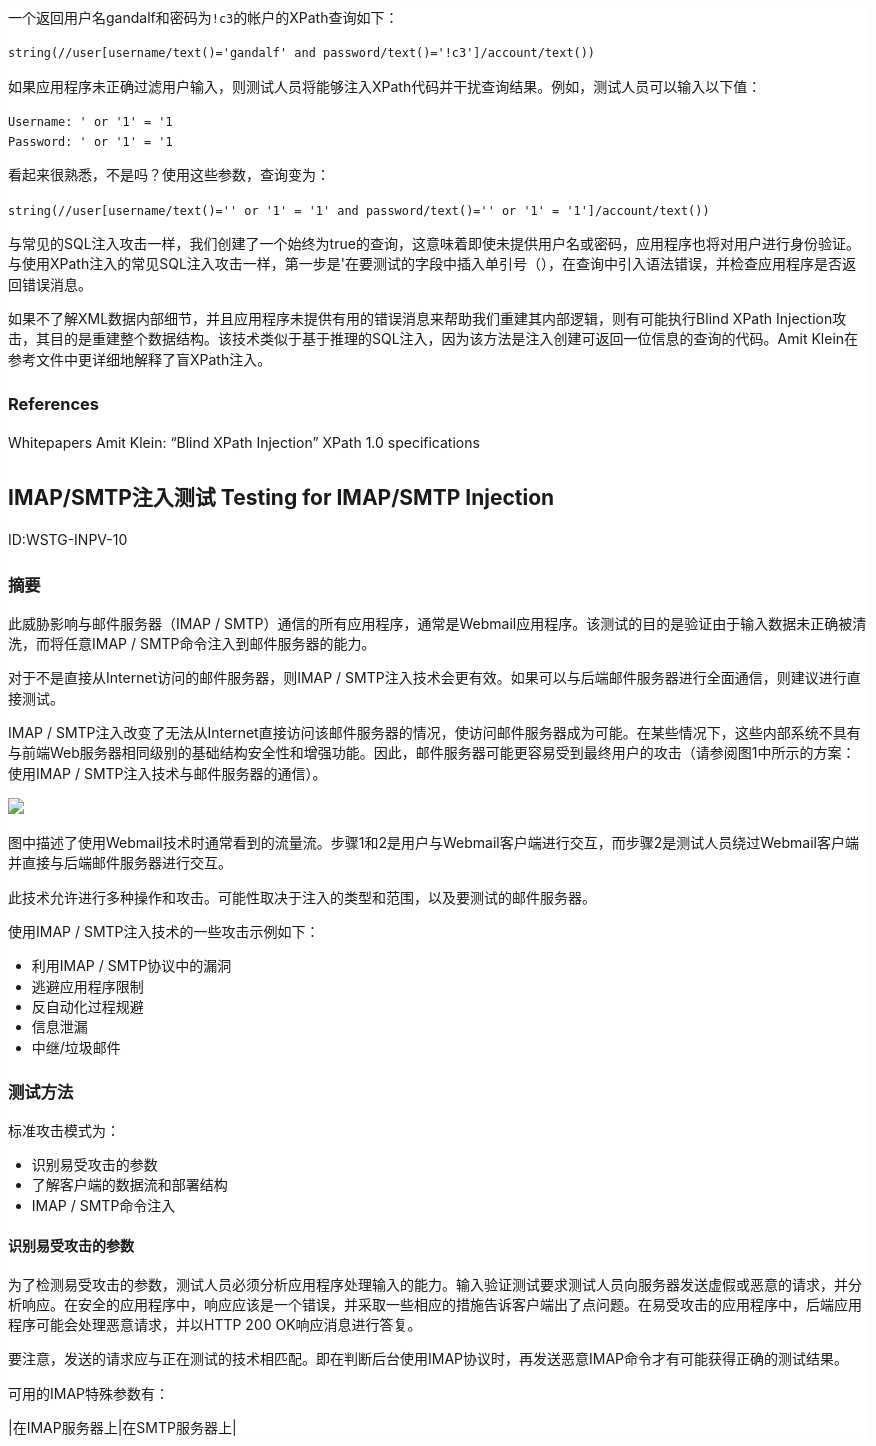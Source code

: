 一个返回用户名gandalf和密码为```!c3```的帐户的XPath查询如下：

```string(//user[username/text()='gandalf' and password/text()='!c3']/account/text())```

如果应用程序未正确过滤用户输入，则测试人员将能够注入XPath代码并干扰查询结果。例如，测试人员可以输入以下值：
```
Username: ' or '1' = '1
Password: ' or '1' = '1
```
看起来很熟悉，不是吗？使用这些参数，查询变为：

```string(//user[username/text()='' or '1' = '1' and password/text()='' or '1' = '1']/account/text())```

与常见的SQL注入攻击一样，我们创建了一个始终为true的查询，这意味着即使未提供用户名或密码，应用程序也将对用户进行身份验证。与使用XPath注入的常见SQL注入攻击一样，第一步是'在要测试的字段中插入单引号（），在查询中引入语法错误，并检查应用程序是否返回错误消息。

如果不了解XML数据内部细节，并且应用程序未提供有用的错误消息来帮助我们重建其内部逻辑，则有可能执行Blind XPath Injection攻击，其目的是重建整个数据结构。该技术类似于基于推理的SQL注入，因为该方法是注入创建可返回一位信息的查询的代码。Amit Klein在参考文件中更详细地解释了盲XPath注入。

### References
Whitepapers
Amit Klein: “Blind XPath Injection”
XPath 1.0 specifications

## IMAP/SMTP注入测试 Testing for IMAP/SMTP Injection

ID:WSTG-INPV-10

### 摘要

此威胁影响与邮件服务器（IMAP / SMTP）通信的所有应用程序，通常是Webmail应用程序。该测试的目的是验证由于输入数据未正确被清洗，而将任意IMAP / SMTP命令注入到邮件服务器的能力。

对于不是直接从Internet访问的邮件服务器，则IMAP / SMTP注入技术会更有效。如果可以与后端邮件服务器进行全面通信，则建议进行直接测试。

IMAP / SMTP注入改变了无法从Internet直接访问该邮件服务器的情况，使访问邮件服务器成为可能。在某些情况下，这些内部系统不具有与前端Web服务器相同级别的基础结构安全性和增强功能。因此，邮件服务器可能更容易受到最终用户的攻击（请参阅图1中所示的方案：使用IMAP / SMTP注入技术与邮件服务器的通信）。

<img src="images/07/imapi01.png" >

图中描述了使用Webmail技术时通常看到的流量流。步骤1和2是用户与Webmail客户端进行交互，而步骤2是测试人员绕过Webmail客户端并直接与后端邮件服务器进行交互。

此技术允许进行多种操作和攻击。可能性取决于注入的类型和范围，以及要测试的邮件服务器。

使用IMAP / SMTP注入技术的一些攻击示例如下：
- 利用IMAP / SMTP协议中的漏洞
- 逃避应用程序限制
- 反自动化过程规避
- 信息泄漏
- 中继/垃圾邮件
### 测试方法
标准攻击模式为：
- 识别易受攻击的参数
- 了解客户端的数据流和部署结构
- IMAP / SMTP命令注入

#### 识别易受攻击的参数
为了检测易受攻击的参数，测试人员必须分析应用程序处理输入的能力。输入验证测试要求测试人员向服务器发送虚假或恶意的请求，并分析响应。在安全的应用程序中，响应应该是一个错误，并采取一些相应的措施告诉客户端出了点问题。在易受攻击的应用程序中，后端应用程序可能会处理恶意请求，并以HTTP 200 OK响应消息进行答复。

要注意，发送的请求应与正在测试的技术相匹配。即在判断后台使用IMAP协议时，再发送恶意IMAP命令才有可能获得正确的测试结果。

可用的IMAP特殊参数有：

|在IMAP服务器上|在SMTP服务器上|
```